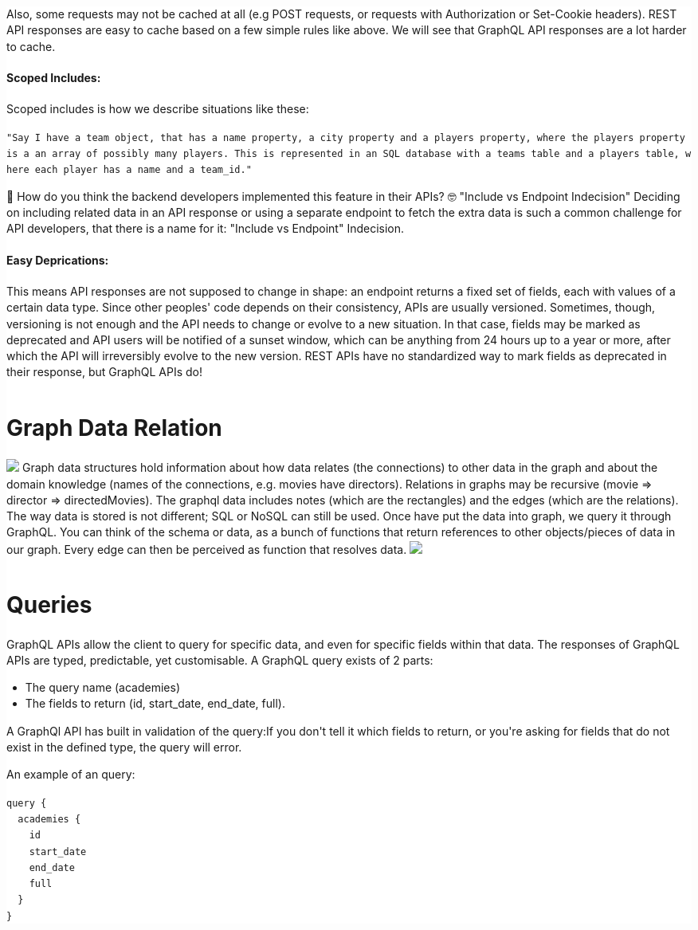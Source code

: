 Also, some requests may not be cached at all (e.g POST requests, or requests with Authorization or Set-Cookie headers). REST API responses are easy to cache based on a few simple rules like above. We will see that GraphQL API responses are a lot harder to cache.

#### Scoped Includes:
 Scoped includes is how we describe situations like these:
```
"Say I have a team object, that has a name property, a city property and a players property, where the players property is a an array of possibly many players. This is represented in an SQL database with a teams table and a players table, where each player has a name and a team_id."
```
🤔 How do you think the backend developers implemented this feature in their APIs?
🤓 "Include vs Endpoint Indecision" Deciding on including related data in an API response or using a separate endpoint to fetch the extra data is such a common challenge for API developers, that there is a name for it: "Include vs Endpoint" Indecision.

#### Easy Deprications:
 This means API responses are not supposed to change in shape: an endpoint returns a fixed set of fields, each with values of a certain data type. Since other peoples' code depends on their consistency, APIs are usually versioned. Sometimes, though, versioning is not enough and the API needs to change or evolve to a new situation. In that case, fields may be marked as deprecated and API users will be notified of a sunset window, which can be anything from 24 hours up to a year or more, after which the API will irreversibly evolve to the new version. REST APIs have no standardized way to mark fields as deprecated in their response, but GraphQL APIs do!

# Graph Data Relation
<img src="images/graphql-1.png?" width="600">
 Graph data structures hold information about how data relates (the connections) to other data in the graph and about the domain knowledge (names of the connections, e.g. movies have directors). Relations in graphs may be recursive (movie => director => directedMovies). The graphql data includes notes (which are the rectangles)  and the edges (which are the relations). The way data is stored is not different; SQL or NoSQL can still be used. Once have put the data into graph, we query it through GraphQL. You can think of the schema or data, as a bunch of functions that return references to other objects/pieces of data in our graph. Every edge can then be perceived as function that resolves data.
<img src="images/resolve.png?" width="600">

 # Queries
GraphQL APIs allow the client to query for specific data, and even for specific fields within that data. The responses of GraphQL APIs are typed, predictable, yet customisable. A GraphQL query exists of 2 parts:
- The query name (academies)
- The fields to return (id, start_date, end_date, full). 

A GraphQl API has built in validation of the query:If you don't tell it which fields to return, or you're asking for fields that do not exist in the defined type, the query will error.

An example of an query:
```gql
query {
  academies {
    id
    start_date
    end_date
    full
  }
}
```
